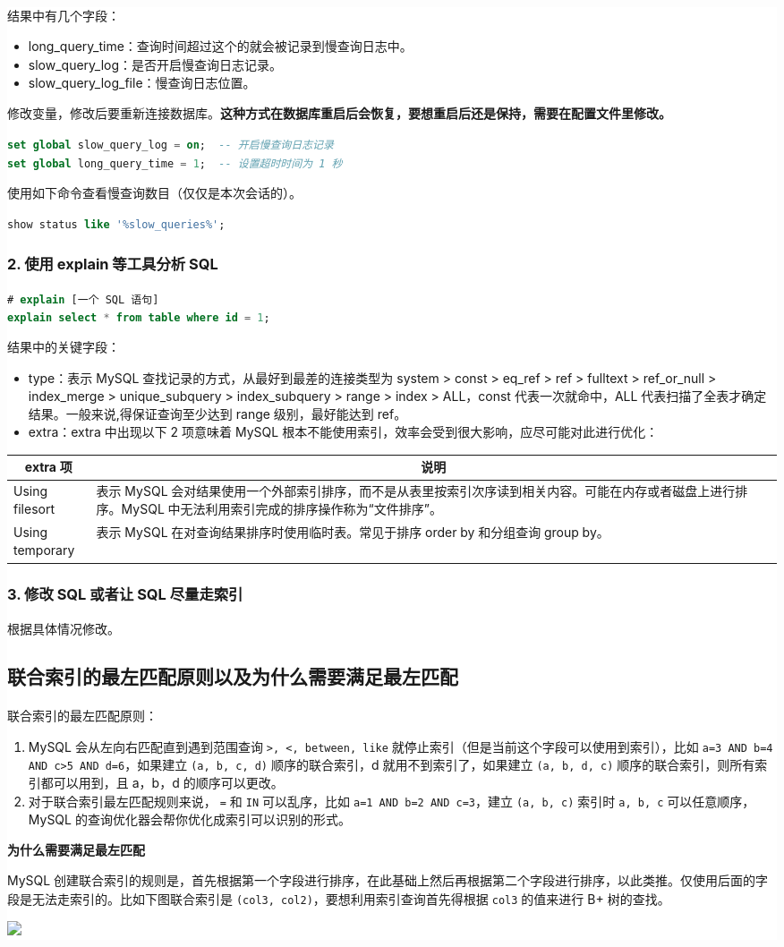 结果中有几个字段：

- long_query_time：查询时间超过这个的就会被记录到慢查询日志中。
- slow_query_log：是否开启慢查询日志记录。
- slow_query_log_file：慢查询日志位置。

修改变量，修改后要重新连接数据库。**这种方式在数据库重启后会恢复，要想重启后还是保持，需要在配置文件里修改。**

```sql
set global slow_query_log = on;  -- 开启慢查询日志记录
set global long_query_time = 1;  -- 设置超时时间为 1 秒
```

使用如下命令查看慢查询数目（仅仅是本次会话的）。

```sql
show status like '%slow_queries%';
```

### 2. 使用 explain 等工具分析 SQL

```sql
# explain [一个 SQL 语句]
explain select * from table where id = 1;
```

结果中的关键字段：

- type：表示 MySQL 查找记录的方式，从最好到最差的连接类型为 system > const > eq_ref > ref > fulltext > ref_or_null > index_merge > unique_subquery > index_subquery > range > index > ALL，const 代表一次就命中，ALL 代表扫描了全表才确定结果。一般来说,得保证查询至少达到 range 级别，最好能达到 ref。
- extra：extra 中出现以下 2 项意味着 MySQL 根本不能使用索引，效率会受到很大影响，应尽可能对此进行优化：

| extra 项        | 说明                                                                                                                                                          |
| --------------- | ------------------------------------------------------------------------------------------------------------------------------------------------------------- |
| Using filesort  | 表示 MySQL 会对结果使用一个外部索引排序，而不是从表里按索引次序读到相关内容。可能在内存或者磁盘上进行排序。MySQL 中无法利用索引完成的排序操作称为“文件排序”。 |
| Using temporary | 表示 MySQL 在对查询结果排序时使用临时表。常见于排序 order by 和分组查询 group by。                                                                            |

### 3. 修改 SQL 或者让 SQL 尽量走索引

根据具体情况修改。

## 联合索引的最左匹配原则以及为什么需要满足最左匹配

联合索引的最左匹配原则：

1. MySQL 会从左向右匹配直到遇到范围查询 `>, <, between, like` 就停止索引（但是当前这个字段可以使用到索引），比如 `a=3 AND b=4 AND c>5 AND d=6`，如果建立 `(a, b, c, d)` 顺序的联合索引，d 就用不到索引了，如果建立 `(a, b, d, c)` 顺序的联合索引，则所有索引都可以用到，且 a，b，d 的顺序可以更改。
2. 对于联合索引最左匹配规则来说， `=` 和 `IN` 可以乱序，比如 `a=1 AND b=2 AND c=3`，建立 `(a, b, c)` 索引时 `a, b, c` 可以任意顺序，MySQL 的查询优化器会帮你优化成索引可以识别的形式。

**为什么需要满足最左匹配**

MySQL 创建联合索引的规则是，首先根据第一个字段进行排序，在此基础上然后再根据第二个字段进行排序，以此类推。仅使用后面的字段是无法走索引的。比如下图联合索引是 `(col3, col2)`，要想利用索引查询首先得根据 `col3` 的值来进行 B+ 树的查找。

![](assets/20190724090948617_26246.png)
